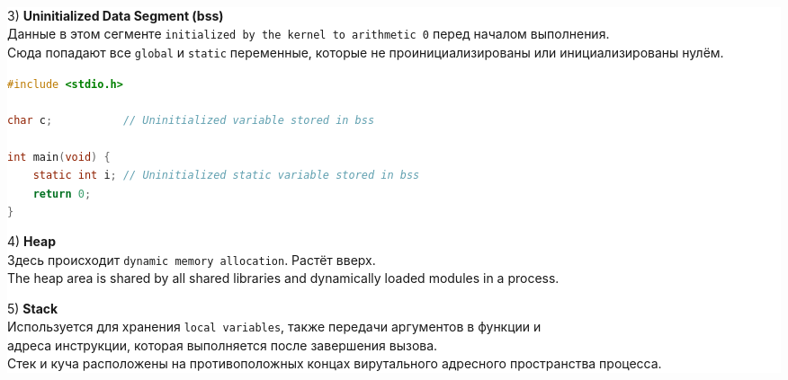 3\) **Uninitialized Data Segment (bss)**<br/>
Данные в этом сегменте `initialized by the kernel to arithmetic 0` перед началом выполнения.<br/>
Сюда попадают все `global` и `static` переменные, которые не проинициализированы или инициализированы нулём.<br/>
```c
#include <stdio.h>

char c;           // Uninitialized variable stored in bss

int main(void) {
    static int i; // Uninitialized static variable stored in bss
    return 0;
}
```
4\) **Heap**<br/>
Здесь происходит `dynamic memory allocation`. Растёт вверх. <br/>
The heap area is shared by all shared libraries and dynamically loaded modules in a process.

5\) **Stack**<br/>
Используется для хранения `local variables`, также передачи аргументов в функции и <br/>
адреса инструкции, которая выполняется после завершения вызова.<br/>
Стек и куча расположены на противоположных концах вирутального адресного пространства процесса.